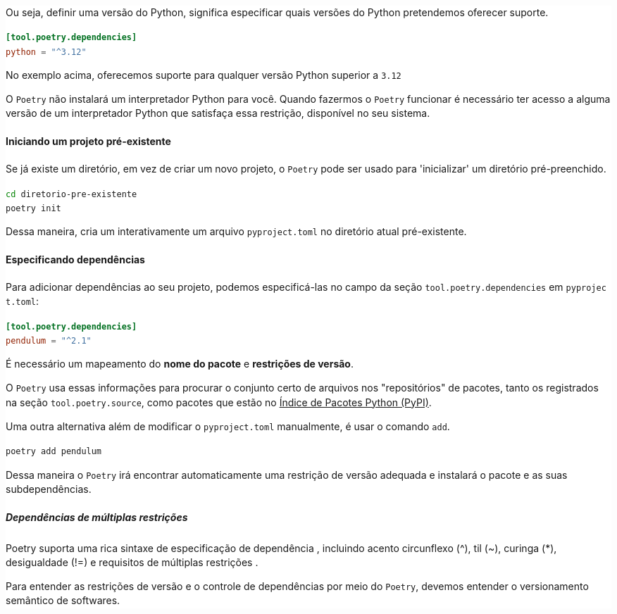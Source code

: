 Ou seja, definir uma versão do Python, significa especificar quais versões do Python pretendemos oferecer suporte.

```toml title="projeto-teste/pyproject.toml"
[tool.poetry.dependencies]
python = "^3.12"
```

No exemplo acima, oferecemos suporte para qualquer versão Python superior a `3.12`

O `Poetry` não instalará um interpretador Python para você. Quando fazermos o `Poetry` funcionar é necessário ter acesso a alguma versão de um interpretador Python que satisfaça essa restrição, disponível no seu sistema.

#### Iniciando um projeto pré-existente

Se já existe um diretório, em vez de criar um novo projeto, o `Poetry` pode ser usado para 'inicializar' um diretório pré-preenchido.

```sh title="Terminal"
cd diretorio-pre-existente
poetry init
```
Dessa maneira, cria um interativamente um arquivo `pyproject.toml` no diretório atual pré-existente.


#### Especificando dependências

Para adicionar dependências ao seu projeto, podemos especificá-las no campo da seção `tool.poetry.dependencies` em `pyproject.toml`:

```toml title="projeto-teste/pyproject.toml"
[tool.poetry.dependencies]
pendulum = "^2.1"
```

É necessário um mapeamento do **nome do pacote** e **restrições de versão**.

O `Poetry` usa essas informações para procurar o conjunto certo de arquivos nos "repositórios" de pacotes, tanto os registrados na seção `tool.poetry.source`, como pacotes que estão no [Índice de Pacotes Python (PyPI)](./aula_07/#pypi).


Uma outra alternativa além de modificar o `pyproject.toml` manualmente, é usar o comando `add`.

```sh title="Terminal"
poetry add pendulum
```

Dessa maneira o `Poetry` irá encontrar automaticamente uma restrição de versão adequada e instalará o pacote e as suas subdependências.


##### Dependências de múltiplas restrições

Poetry suporta uma rica sintaxe de especificação de dependência , incluindo acento circunflexo (^), til (~), curinga (\*), desigualdade (!=) e requisitos de múltiplas restrições .

Para entender as restrições de versão e o controle de dependências por meio do `Poetry`, devemos entender o versionamento semântico de softwares.
